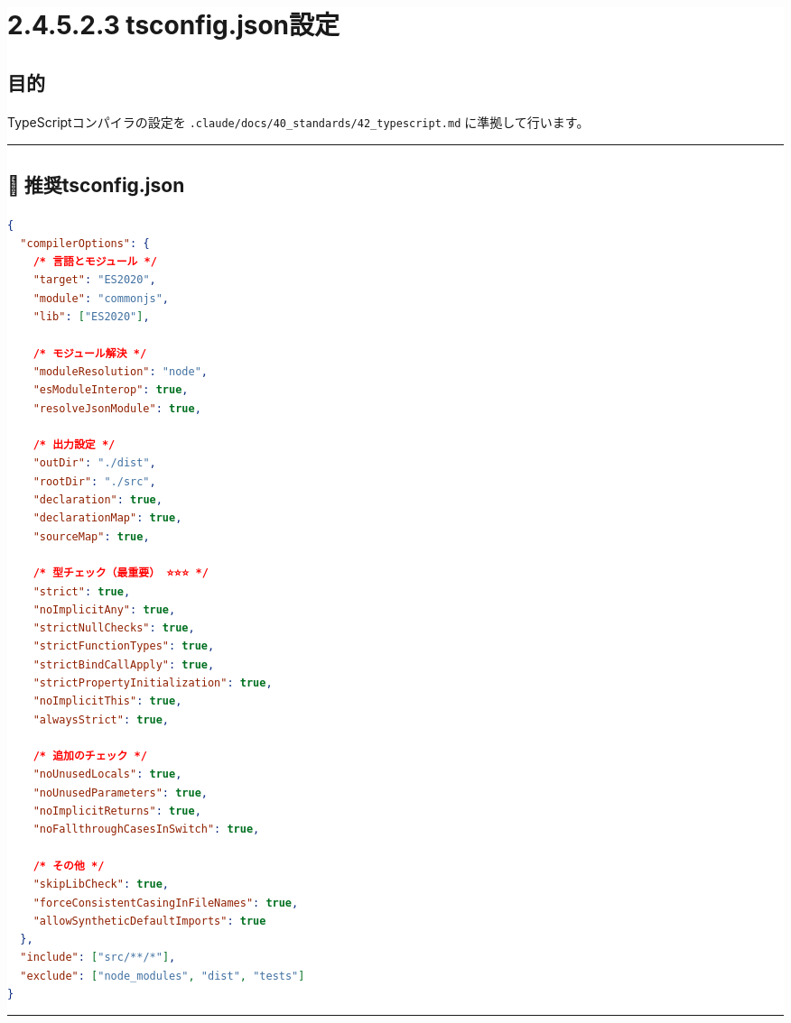 # 2.4.5.2.3 tsconfig.json設定

## 目的

TypeScriptコンパイラの設定を `.claude/docs/40_standards/42_typescript.md` に準拠して行います。

---

## 📄 推奨tsconfig.json

```json
{
  "compilerOptions": {
    /* 言語とモジュール */
    "target": "ES2020",
    "module": "commonjs",
    "lib": ["ES2020"],

    /* モジュール解決 */
    "moduleResolution": "node",
    "esModuleInterop": true,
    "resolveJsonModule": true,

    /* 出力設定 */
    "outDir": "./dist",
    "rootDir": "./src",
    "declaration": true,
    "declarationMap": true,
    "sourceMap": true,

    /* 型チェック（最重要） ⭐⭐⭐ */
    "strict": true,
    "noImplicitAny": true,
    "strictNullChecks": true,
    "strictFunctionTypes": true,
    "strictBindCallApply": true,
    "strictPropertyInitialization": true,
    "noImplicitThis": true,
    "alwaysStrict": true,

    /* 追加のチェック */
    "noUnusedLocals": true,
    "noUnusedParameters": true,
    "noImplicitReturns": true,
    "noFallthroughCasesInSwitch": true,

    /* その他 */
    "skipLibCheck": true,
    "forceConsistentCasingInFileNames": true,
    "allowSyntheticDefaultImports": true
  },
  "include": ["src/**/*"],
  "exclude": ["node_modules", "dist", "tests"]
}
```

---